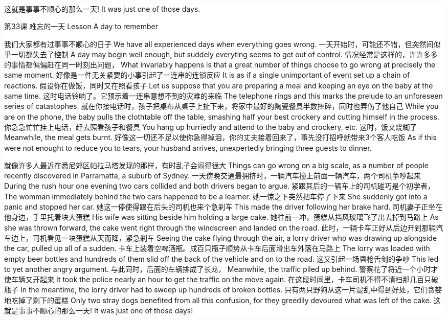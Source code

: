这就是事事不顺心的那么一天!
It was just one of those days.



第33课 难忘的一天
Lesson A day to remember

我们大家都有过事事不顺心的日子
We have all experienced days when everything goes wrong.
一天开始时，可能还不错，但突然间似乎一切都失去了控制
A day may begin well enough, but suddely everyting seems to get out of control.
情况经常是这样的，许许多多的事情都偏偏赶在同一时刻出问题，
What invariably happens is that a great number of things choose to go wrong at precisely the same moment.
好像是一件无关紧要的小事引起了一连串的连锁反应
It is as if a single unimportant of event set up a chain of reactions.
假设你在做饭，同时又在照看孩子
Let us suppose that you are preparing a meal and keeping an eye on the baby at the same time.
这时电话铃响了。它预示着一连串意想不到的灾难的来临
The telephone rings and this marks the prelude to an unforeseen series of catastophes.
就在你接电话时，孩子把桌布从桌子上扯下来，将家中最好的陶瓷餐具半数摔碎，同时也弄伤了他自己
While you are on the phone, the baby pulls the clothtable off the table, smashing half your best crockery and cutting himself in the process.
你急急忙忙挂上电话，赶去照看孩子和餐具
You hang up hurriedly and attend to the baby and crockery, etc.
这时，饭又烧糊了
Meanwhile, the meal gets burnt.
好像这一切还不足以使你急得掉泪，你的丈夫接着回来了，事先没打招呼就带来3个客人吃饭
As if this were not enought to reduce you to tears, your husband arrives, unexpertedly bringing three guests to dinner. 

就像许多人最近在悉尼郊区帕拉马塔发现的那样，有时乱子会闹得很大
Things can go wrong on a big scale, as a number of people recently discovered in Parramatta, a suburb of Sydney.
一天傍晚交通最拥挤时，一辆汽车撞上前面一辆汽车，两个司机争吵起来
During the rush hour one evening two cars collided and both drivers began to argue.
紧跟其后的一辆车上的司机碰巧是个初学者，
The womman immediately behind the two cars happened to be a learner.
她一惊之下突然把车停了下来
She suddenly got into a panic and stopped her car.
她这一停使得跟在后头的司机也来个急刹车
This made the driver following her brake hard.
司机妻子正坐在他身边，手里托着块大蛋糕
His wife was sitting beside him holding a large cake.
她往前一冲，蛋糕从挡风玻璃飞了出去掉到马路上
As she was thrown forward, the cake went right through the windscreen and landed on the road.
此时，一辆卡车正好从后边开到那辆汽车边上，司机看见一块蛋糕从天而降，紧急刹车
Seeing the cake flying through the air, a lorry driver who was drawing up alongside the car, pulled up all of a sudden.
卡车上装着空啤酒瓶。成百只瓶子顺势从卡车后面滑出车外落在马路上
The lorry was loaded with empty beer bottles and hundreds of them slid off the back of the vehicle and on to the road.
这又引起一场唇枪舌剑的争吵
This led to yet another angry argument.
与此同时，后面的车辆排成了长龙，
Meanwhile, the traffic piled up behind.
警察花了将近一个小时才使车辆又开起来
It took the police nearly an hour to get the traffic on the move again.
在这段时间里，卡车司机不得不清扫那几百只破瓶子
In the meantime, the lorry driver had to sweep up hundreds of broken bottles.
只有两只野狗从这一片混乱中得到好处，它们贪婪地吃掉了剩下的蛋糕
Only two stray dogs benefited from all this confusion, for they greedily devoured what was left of the cake.
这就是事事不顺心的那么一天!
It was just one of those days!